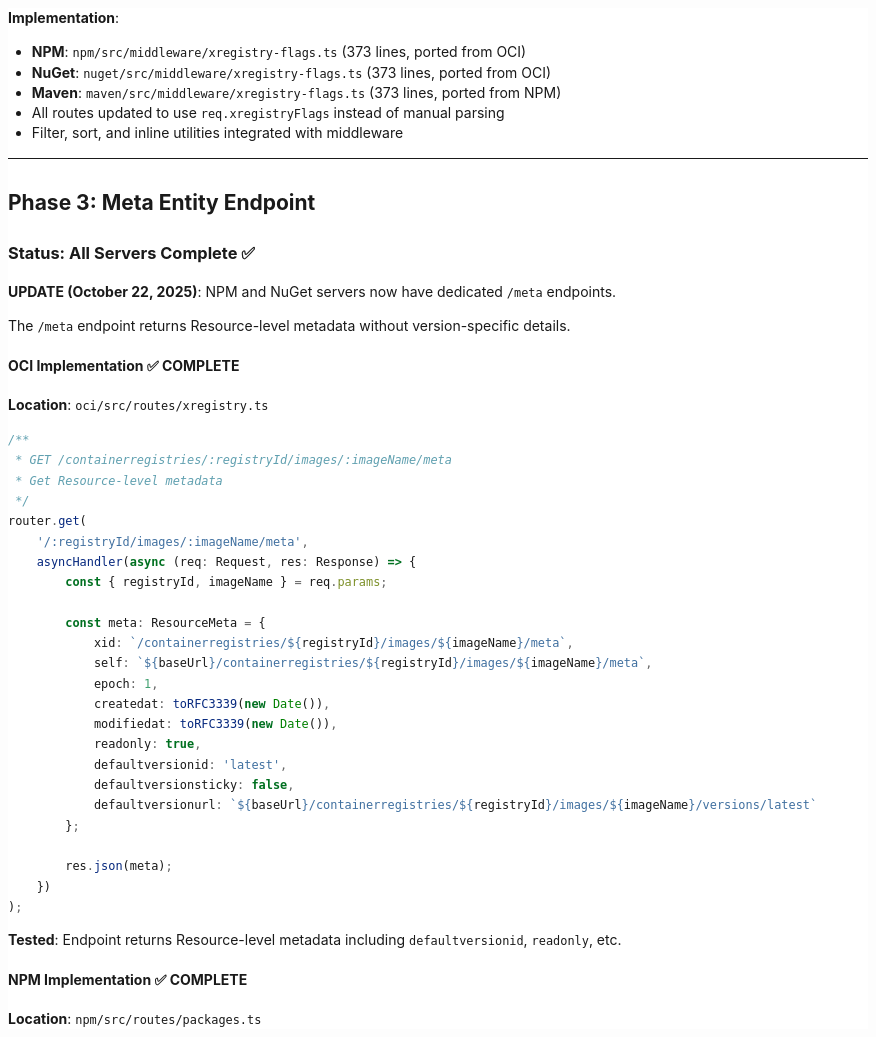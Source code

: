**Implementation**: 
- **NPM**: `npm/src/middleware/xregistry-flags.ts` (373 lines, ported from OCI)
- **NuGet**: `nuget/src/middleware/xregistry-flags.ts` (373 lines, ported from OCI)
- **Maven**: `maven/src/middleware/xregistry-flags.ts` (373 lines, ported from NPM)
- All routes updated to use `req.xregistryFlags` instead of manual parsing
- Filter, sort, and inline utilities integrated with middleware

---

## Phase 3: Meta Entity Endpoint

### Status: **All Servers Complete** ✅

**UPDATE (October 22, 2025)**: NPM and NuGet servers now have dedicated `/meta` endpoints.

The `/meta` endpoint returns Resource-level metadata without version-specific details.

#### OCI Implementation ✅ **COMPLETE**
**Location**: `oci/src/routes/xregistry.ts`

```typescript
/**
 * GET /containerregistries/:registryId/images/:imageName/meta
 * Get Resource-level metadata
 */
router.get(
    '/:registryId/images/:imageName/meta',
    asyncHandler(async (req: Request, res: Response) => {
        const { registryId, imageName } = req.params;
        
        const meta: ResourceMeta = {
            xid: `/containerregistries/${registryId}/images/${imageName}/meta`,
            self: `${baseUrl}/containerregistries/${registryId}/images/${imageName}/meta`,
            epoch: 1,
            createdat: toRFC3339(new Date()),
            modifiedat: toRFC3339(new Date()),
            readonly: true,
            defaultversionid: 'latest',
            defaultversionsticky: false,
            defaultversionurl: `${baseUrl}/containerregistries/${registryId}/images/${imageName}/versions/latest`
        };
        
        res.json(meta);
    })
);
```

**Tested**: Endpoint returns Resource-level metadata including `defaultversionid`, `readonly`, etc.

#### NPM Implementation ✅ **COMPLETE**
**Location**: `npm/src/routes/packages.ts`
